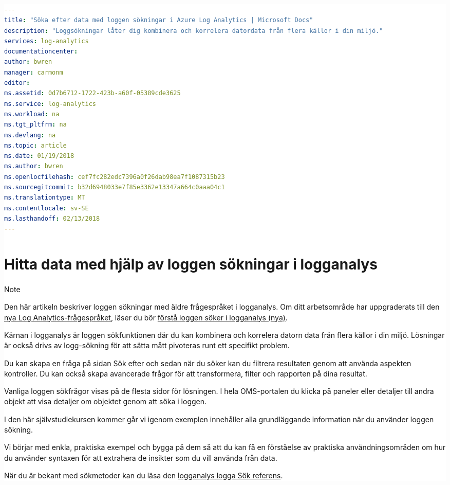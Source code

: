 ```yaml
---
title: "Söka efter data med loggen sökningar i Azure Log Analytics | Microsoft Docs"
description: "Loggsökningar låter dig kombinera och korrelera datordata från flera källor i din miljö."
services: log-analytics
documentationcenter: 
author: bwren
manager: carmonm
editor: 
ms.assetid: 0d7b6712-1722-423b-a60f-05389cde3625
ms.service: log-analytics
ms.workload: na
ms.tgt_pltfrm: na
ms.devlang: na
ms.topic: article
ms.date: 01/19/2018
ms.author: bwren
ms.openlocfilehash: cef7fc282edc7396a0f26dab98ea7f1087315b23
ms.sourcegitcommit: b32d6948033e7f85e3362e13347a664c0aaa04c1
ms.translationtype: MT
ms.contentlocale: sv-SE
ms.lasthandoff: 02/13/2018
---
```

# <a name="find-data-using-log-searches-in-log-analytics"></a>Hitta data med hjälp av loggen sökningar i logganalys

>[!NOTE]
> Den här artikeln beskriver loggen sökningar med äldre frågespråket i logganalys.  Om ditt arbetsområde har uppgraderats till den [nya Log Analytics-frågespråket](log-analytics-log-search-upgrade.md), läser du bör [förstå loggen söker i logganalys (nya)](log-analytics-log-search-new.md).


Kärnan i logganalys är loggen sökfunktionen där du kan kombinera och korrelera datorn data från flera källor i din miljö. Lösningar är också drivs av logg-sökning för att sätta mått pivoteras runt ett specifikt problem.

Du kan skapa en fråga på sidan Sök efter och sedan när du söker kan du filtrera resultaten genom att använda aspekten kontroller. Du kan också skapa avancerade frågor för att transformera, filter och rapporten på dina resultat.

Vanliga loggen sökfrågor visas på de flesta sidor för lösningen. I hela OMS-portalen du klicka på paneler eller detaljer till andra objekt att visa detaljer om objektet genom att söka i loggen.

I den här självstudiekursen kommer går vi igenom exemplen innehåller alla grundläggande information när du använder loggen sökning.

Vi börjar med enkla, praktiska exempel och bygga på dem så att du kan få en förståelse av praktiska användningsområden om hur du använder syntaxen för att extrahera de insikter som du vill använda från data.

När du är bekant med sökmetoder kan du läsa den [logganalys logga Sök referens](log-analytics-search-reference.md).
